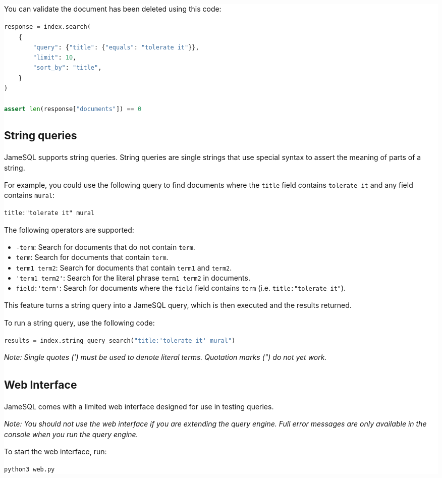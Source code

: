 You can validate the document has been deleted using this code:

```python
response = index.search(
    {
        "query": {"title": {"equals": "tolerate it"}},
        "limit": 10,
        "sort_by": "title",
    }
)

assert len(response["documents"]) == 0
```

## String queries

JameSQL supports string queries. String queries are single strings that use special syntax to assert the meaning of parts of a string.

For example, you could use the following query to find documents where the `title` field contains `tolerate it` and any field contains `mural`:

```
title:"tolerate it" mural
```

The following operators are supported:

- `-term`: Search for documents that do not contain `term`.
- `term`: Search for documents that contain `term`.
- `term1 term2`: Search for documents that contain `term1` and `term2`.
- `'term1 term2'`: Search for the literal phrase `term1 term2` in documents.
- `field:'term'`: Search for documents where the `field` field contains `term` (i.e. `title:"tolerate it"`).

This feature turns a string query into a JameSQL query, which is then executed and the results returned.

To run a string query, use the following code:

```python
results = index.string_query_search("title:'tolerate it' mural")
```

_Note: Single quotes (') must be used to denote literal terms. Quotation marks (") do not yet work._

## Web Interface

JameSQL comes with a limited web interface designed for use in testing queries.

_Note: You should not use the web interface if you are extending the query engine. Full error messages are only available in the console when you run the query engine._

To start the web interface, run:

```
python3 web.py
```
